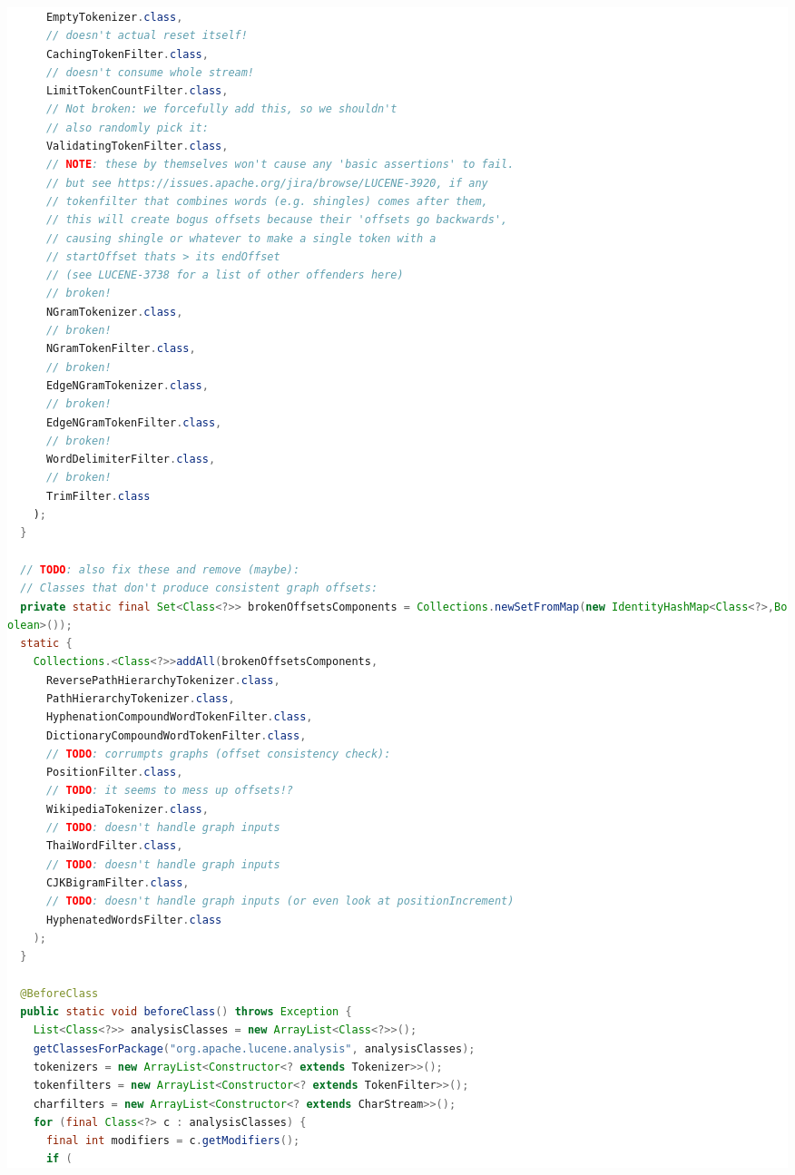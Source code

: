 ```java
      EmptyTokenizer.class,
      // doesn't actual reset itself!
      CachingTokenFilter.class,
      // doesn't consume whole stream!
      LimitTokenCountFilter.class,
      // Not broken: we forcefully add this, so we shouldn't
      // also randomly pick it:
      ValidatingTokenFilter.class,
      // NOTE: these by themselves won't cause any 'basic assertions' to fail.
      // but see https://issues.apache.org/jira/browse/LUCENE-3920, if any 
      // tokenfilter that combines words (e.g. shingles) comes after them,
      // this will create bogus offsets because their 'offsets go backwards',
      // causing shingle or whatever to make a single token with a 
      // startOffset thats > its endOffset
      // (see LUCENE-3738 for a list of other offenders here)
      // broken!
      NGramTokenizer.class,
      // broken!
      NGramTokenFilter.class,
      // broken!
      EdgeNGramTokenizer.class,
      // broken!
      EdgeNGramTokenFilter.class,
      // broken!
      WordDelimiterFilter.class,
      // broken!
      TrimFilter.class
    );
  }

  // TODO: also fix these and remove (maybe):
  // Classes that don't produce consistent graph offsets:
  private static final Set<Class<?>> brokenOffsetsComponents = Collections.newSetFromMap(new IdentityHashMap<Class<?>,Boolean>());
  static {
    Collections.<Class<?>>addAll(brokenOffsetsComponents,
      ReversePathHierarchyTokenizer.class,
      PathHierarchyTokenizer.class,
      HyphenationCompoundWordTokenFilter.class,
      DictionaryCompoundWordTokenFilter.class,
      // TODO: corrumpts graphs (offset consistency check):
      PositionFilter.class,
      // TODO: it seems to mess up offsets!?
      WikipediaTokenizer.class,
      // TODO: doesn't handle graph inputs
      ThaiWordFilter.class,
      // TODO: doesn't handle graph inputs
      CJKBigramFilter.class,
      // TODO: doesn't handle graph inputs (or even look at positionIncrement)
      HyphenatedWordsFilter.class
    );
  }
  
  @BeforeClass
  public static void beforeClass() throws Exception {
    List<Class<?>> analysisClasses = new ArrayList<Class<?>>();
    getClassesForPackage("org.apache.lucene.analysis", analysisClasses);
    tokenizers = new ArrayList<Constructor<? extends Tokenizer>>();
    tokenfilters = new ArrayList<Constructor<? extends TokenFilter>>();
    charfilters = new ArrayList<Constructor<? extends CharStream>>();
    for (final Class<?> c : analysisClasses) {
      final int modifiers = c.getModifiers();
      if (
```